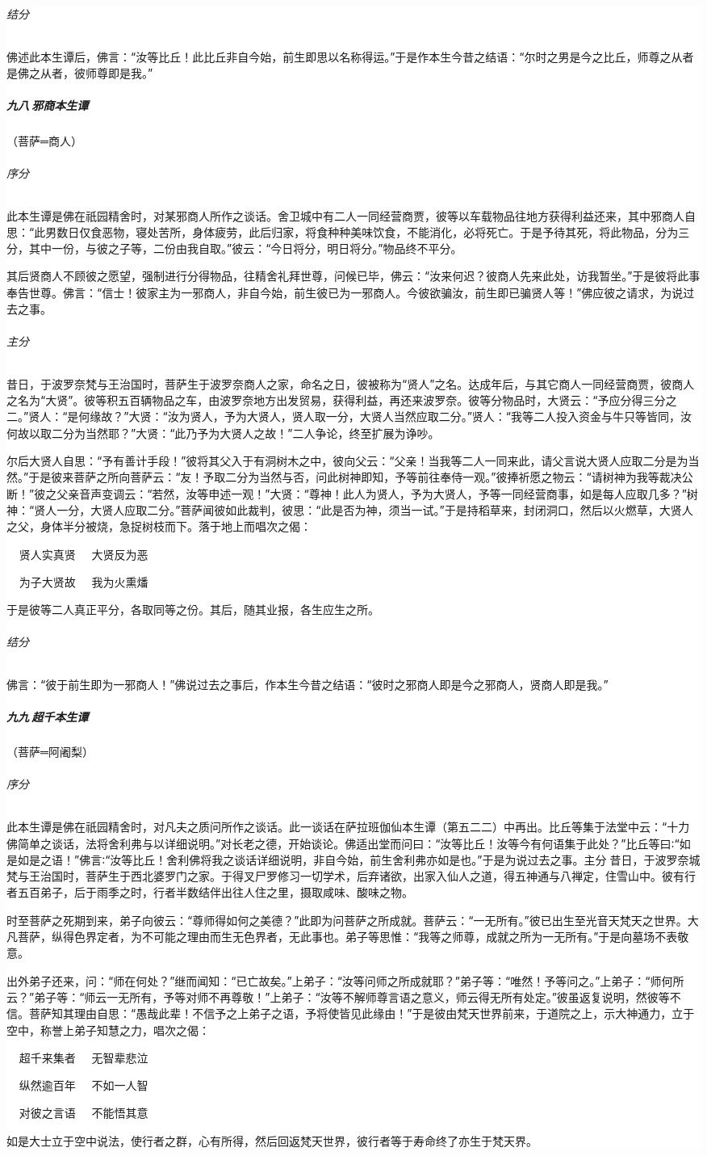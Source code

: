 ###### 结分 

佛述此本生谭后，佛言：“汝等比丘！此比丘非自今始，前生即思以名称得运。”于是作本生今昔之结语：“尔时之男是今之比丘，师尊之从者是佛之从者，彼师尊即是我。”

##### 九八 邪商本生谭

（菩萨═商人）

###### 序分 

此本生谭是佛在祇园精舍时，对某邪商人所作之谈话。舍卫城中有二人一同经营商贾，彼等以车载物品往地方获得利益还来，其中邪商人自思：“此男数日仅食恶物，寝处苦所，身体疲劳，此后归家，将食种种美味饮食，不能消化，必将死亡。于是予待其死，将此物品，分为三分，其中一份，与彼之子等，二份由我自取。”彼云：“今日将分，明日将分。”物品终不平分。

其后贤商人不顾彼之愿望，强制进行分得物品，往精舍礼拜世尊，问候已毕，佛云：“汝来何迟？彼商人先来此处，访我暂坐。”于是彼将此事奉告世尊。佛言：“信士！彼家主为一邪商人，非自今始，前生彼已为一邪商人。今彼欲骗汝，前生即已骗贤人等！”佛应彼之请求，为说过去之事。

###### 主分 

昔日，于波罗奈梵与王治国时，菩萨生于波罗奈商人之家，命名之日，彼被称为“贤人”之名。达成年后，与其它商人一同经营商贾，彼商人之名为“大贤”。彼等积五百辆物品之车，由波罗奈地方出发贸易，获得利益，再还来波罗奈。彼等分物品时，大贤云：“予应分得三分之二。”贤人：“是何缘故？”大贤：“汝为贤人，予为大贤人，贤人取一分，大贤人当然应取二分。”贤人：“我等二人投入资金与牛只等皆同，汝何故以取二分为当然耶？”大贤：“此乃予为大贤人之故！”二人争论，终至扩展为诤吵。

尔后大贤人自思：“予有善计手段！”彼将其父入于有洞树木之中，彼向父云：“父亲！当我等二人一同来此，请父言说大贤人应取二分是为当然。”于是彼来菩萨之所向菩萨云：“友！予取二分为当然与否，问此树神即知，予等前往奉侍一观。”彼捧祈愿之物云：“请树神为我等裁决公断！”彼之父亲音声变调云：“若然，汝等申述一观！”大贤：“尊神！此人为贤人，予为大贤人，予等一同经营商事，如是每人应取几多？”树神：“贤人一分，大贤人应取二分。”菩萨闻彼如此裁判，彼思：“此是否为神，须当一试。”于是持稻草来，封闭洞口，然后以火燃草，大贤人之父，身体半分被烧，急捉树枝而下。落于地上而唱次之偈：

&nbsp;&nbsp;&nbsp;&nbsp;贤人实真贤 &nbsp;&nbsp;&nbsp;&nbsp;大贤反为恶

&nbsp;&nbsp;&nbsp;&nbsp;为子大贤故 &nbsp;&nbsp;&nbsp;&nbsp;我为火熏燔

于是彼等二人真正平分，各取同等之份。其后，随其业报，各生应生之所。

###### 结分 

佛言：“彼于前生即为一邪商人！”佛说过去之事后，作本生今昔之结语：“彼时之邪商人即是今之邪商人，贤商人即是我。”

##### 九九 超千本生谭

（菩萨═阿阇梨）

###### 序分 

此本生谭是佛在祇园精舍时，对凡夫之质问所作之谈话。此一谈话在萨拉班伽仙本生谭（第五二二）中再出。比丘等集于法堂中云：“十力佛简单之谈话，法将舍利弗与以详细说明。”对长老之德，开始谈论。佛适出堂而问曰：“汝等比丘！汝等今有何语集于此处？”比丘等曰∶“如是如是之语！”佛言∶“汝等比丘！舍利佛将我之谈话详细说明，非自今始，前生舍利弗亦如是也。”于是为说过去之事。主分 昔日，于波罗奈城梵与王治国时，菩萨生于西北婆罗门之家。于得叉尸罗修习一切学术，后弃诸欲，出家入仙人之道，得五神通与八禅定，住雪山中。彼有行者五百弟子，后于雨季之时，行者半数结伴出往人住之里，摄取咸味、酸味之物。

时至菩萨之死期到来，弟子向彼云：“尊师得如何之美德？”此即为问菩萨之所成就。菩萨云：“一无所有。”彼已出生至光音天梵天之世界。大凡菩萨，纵得色界定者，为不可能之理由而生无色界者，无此事也。弟子等思惟：“我等之师尊，成就之所为一无所有。”于是向墓场不表敬意。

出外弟子还来，问：“师在何处？”继而闻知：“已亡故矣。”上弟子：“汝等问师之所成就耶？”弟子等：“唯然！予等问之。”上弟子：“师何所云？”弟子等：“师云一无所有，予等对师不再尊敬！”上弟子：“汝等不解师尊言语之意义，师云得无所有处定。”彼虽返复说明，然彼等不信。菩萨知其理由自思：“愚哉此辈！不信予之上弟子之语，予将使皆见此缘由！”于是彼由梵天世界前来，于道院之上，示大神通力，立于空中，称誉上弟子知慧之力，唱次之偈：

&nbsp;&nbsp;&nbsp;&nbsp;超千来集者 &nbsp;&nbsp;&nbsp;&nbsp;无智辈悲泣

&nbsp;&nbsp;&nbsp;&nbsp;纵然逾百年 &nbsp;&nbsp;&nbsp;&nbsp;不如一人智

&nbsp;&nbsp;&nbsp;&nbsp;对彼之言语 &nbsp;&nbsp;&nbsp;&nbsp;不能悟其意

如是大士立于空中说法，使行者之群，心有所得，然后回返梵天世界，彼行者等于寿命终了亦生于梵天界。

